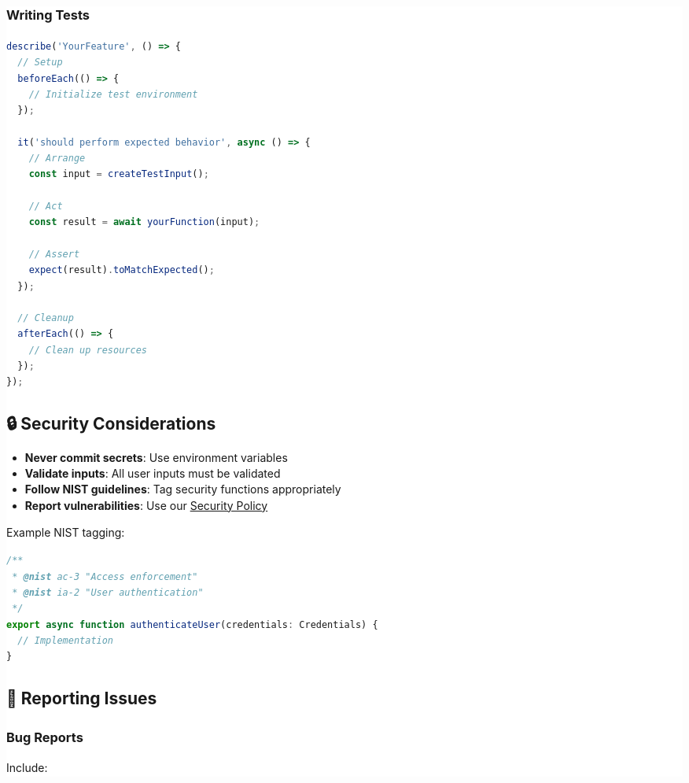 ### Writing Tests

```typescript
describe('YourFeature', () => {
  // Setup
  beforeEach(() => {
    // Initialize test environment
  });

  it('should perform expected behavior', async () => {
    // Arrange
    const input = createTestInput();

    // Act
    const result = await yourFunction(input);

    // Assert
    expect(result).toMatchExpected();
  });

  // Cleanup
  afterEach(() => {
    // Clean up resources
  });
});
```

## 🔒 Security Considerations

- **Never commit secrets**: Use environment variables
- **Validate inputs**: All user inputs must be validated
- **Follow NIST guidelines**: Tag security functions appropriately
- **Report vulnerabilities**: Use our [Security Policy](../security.md)

Example NIST tagging:

```typescript
/**
 * @nist ac-3 "Access enforcement"
 * @nist ia-2 "User authentication"
 */
export async function authenticateUser(credentials: Credentials) {
  // Implementation
}
```

## 🐛 Reporting Issues

### Bug Reports

Include:
